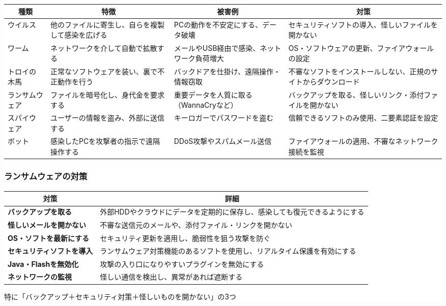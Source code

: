 | 種類 | 特徴 | 被害例 | 対策 |
|----------|---------|------------|---------|
| ウイルス | 他のファイルに寄生し、自らを複製して感染を広げる | PCの動作を不安定にする、データ破壊 | セキュリティソフトの導入、怪しいファイルを開かない |
| ワーム | ネットワークを介して自動で拡散する | メールやUSB経由で感染、ネットワーク負荷増大 | OS・ソフトウェアの更新、ファイアウォールの設定 |
| トロイの木馬 | 正常なソフトウェアを装い、裏で不正動作を行う | バックドアを仕掛け、遠隔操作・情報窃取 | 不審なソフトをインストールしない、正規のサイトからダウンロード |
| ランサムウェア | ファイルを暗号化し、身代金を要求する | 重要データを人質に取る（WannaCryなど） | バックアップを取る、怪しいリンク・添付ファイルを開かない |
| スパイウェア | ユーザーの情報を盗み、外部に送信する | キーロガーでパスワードを盗む | 信頼できるソフトのみ使用、二要素認証を設定 |
| ボット | 感染したPCを攻撃者の指示で遠隔操作する | DDoS攻撃やスパムメール送信 | ファイアウォールの適用、不審なネットワーク接続を監視 |


### **ランサムウェアの対策**

| 対策 | 詳細 |
|----------|---------|
| **バックアップを取る** | 外部HDDやクラウドにデータを定期的に保存し、感染しても復元できるようにする |
| **怪しいメールを開かない** | 不審な送信元のメールや、添付ファイル・リンクを開かない |
| **OS・ソフトを最新にする** | セキュリティ更新を適用し、脆弱性を狙う攻撃を防ぐ |
| **セキュリティソフトを導入** | ランサムウェア対策機能のあるソフトを使用し、リアルタイム保護を有効にする |
| **Java・Flashを無効化** | 攻撃の入り口になりやすいプラグインを無効にする |
| **ネットワークの監視** | 怪しい通信を検出し、異常があれば遮断する |

特に「バックアップ＋セキュリティ対策＋怪しいものを開かない」の3つ


